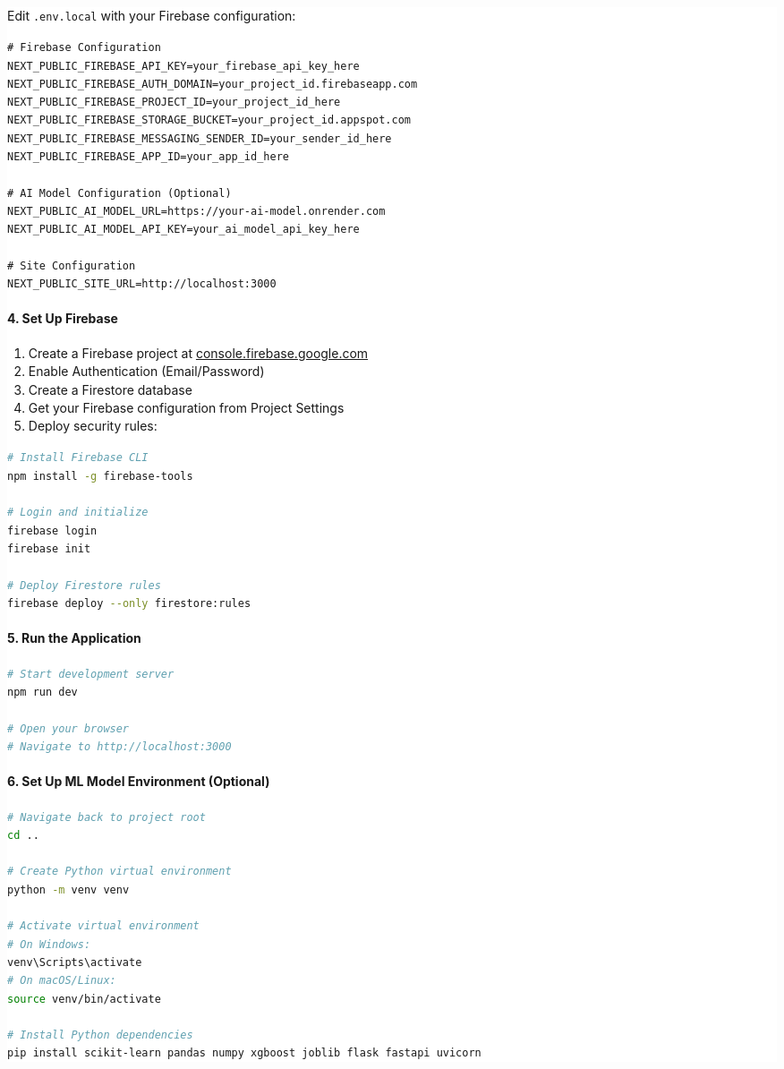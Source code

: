 Edit `.env.local` with your Firebase configuration:

```env
# Firebase Configuration
NEXT_PUBLIC_FIREBASE_API_KEY=your_firebase_api_key_here
NEXT_PUBLIC_FIREBASE_AUTH_DOMAIN=your_project_id.firebaseapp.com
NEXT_PUBLIC_FIREBASE_PROJECT_ID=your_project_id_here
NEXT_PUBLIC_FIREBASE_STORAGE_BUCKET=your_project_id.appspot.com
NEXT_PUBLIC_FIREBASE_MESSAGING_SENDER_ID=your_sender_id_here
NEXT_PUBLIC_FIREBASE_APP_ID=your_app_id_here

# AI Model Configuration (Optional)
NEXT_PUBLIC_AI_MODEL_URL=https://your-ai-model.onrender.com
NEXT_PUBLIC_AI_MODEL_API_KEY=your_ai_model_api_key_here

# Site Configuration
NEXT_PUBLIC_SITE_URL=http://localhost:3000
```

#### 4. Set Up Firebase

1. Create a Firebase project at [console.firebase.google.com](https://console.firebase.google.com)
2. Enable Authentication (Email/Password)
3. Create a Firestore database
4. Get your Firebase configuration from Project Settings
5. Deploy security rules:

```bash
# Install Firebase CLI
npm install -g firebase-tools

# Login and initialize
firebase login
firebase init

# Deploy Firestore rules
firebase deploy --only firestore:rules
```

#### 5. Run the Application

```bash
# Start development server
npm run dev

# Open your browser
# Navigate to http://localhost:3000
```

#### 6. Set Up ML Model Environment (Optional)

```bash
# Navigate back to project root
cd ..

# Create Python virtual environment
python -m venv venv

# Activate virtual environment
# On Windows:
venv\Scripts\activate
# On macOS/Linux:
source venv/bin/activate

# Install Python dependencies
pip install scikit-learn pandas numpy xgboost joblib flask fastapi uvicorn
```

